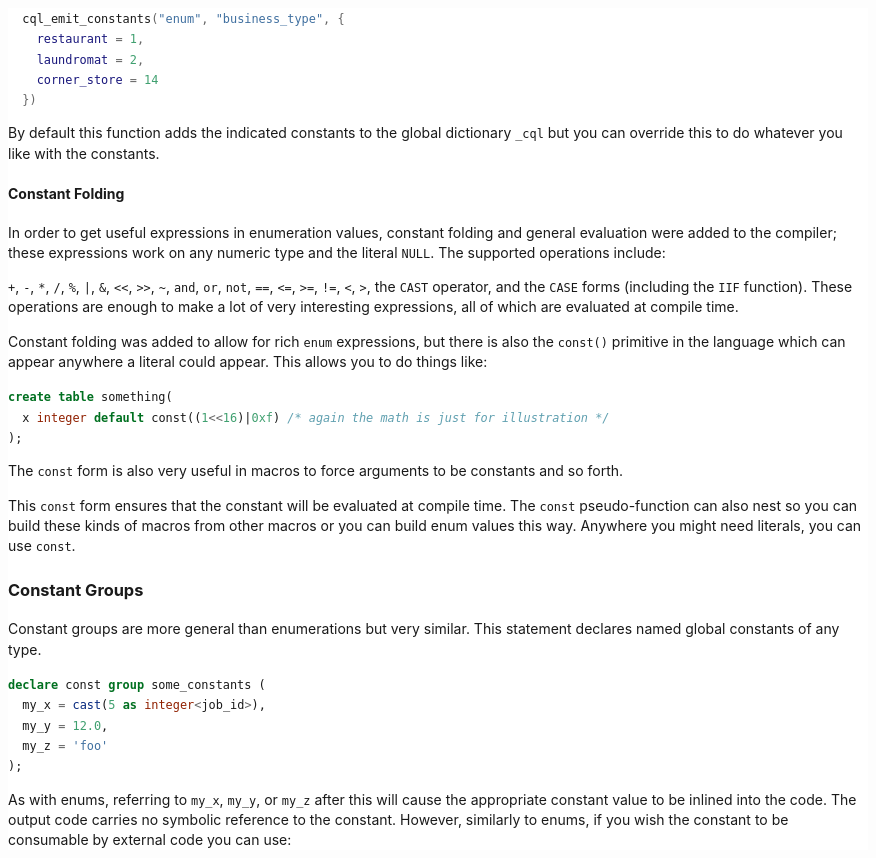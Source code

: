 ```lua
  cql_emit_constants("enum", "business_type", {
    restaurant = 1,
    laundromat = 2,
    corner_store = 14
  })
```

By default this function adds the indicated constants to the global dictionary
`_cql` but you can override this to do whatever you like with the constants.

#### Constant Folding

In order to get useful expressions in enumeration values, constant folding and
general evaluation were added to the compiler; these expressions work on any
numeric type and the literal `NULL`. The supported operations include:

`+`, `-`, `*`, `/`, `%`, `|`, `&`, `<<`, `>>`, `~`, `and`, `or`, `not`,
`==`, `<=`, `>=`, `!=`, `<`, `>`, the `CAST` operator, and the `CASE` forms
(including the `IIF` function). These operations are enough to make a lot of
very interesting expressions, all of which are evaluated at compile time.

Constant folding was added to allow for rich `enum` expressions, but there is
also the `const()` primitive in the language which can appear anywhere a literal
could appear. This allows you to do things like:

```sql
create table something(
  x integer default const((1<<16)|0xf) /* again the math is just for illustration */
);
```

The `const` form is also very useful in macros to force arguments to be
constants and so forth.

This `const` form ensures that the constant will be evaluated at compile time. The
`const` pseudo-function can also nest so you can build these kinds of macros
from other macros or you can build enum values this way. Anywhere you might need
literals, you can use `const`.

### Constant Groups

Constant groups are more general than enumerations but very similar.  This statement
declares named global constants of any type.

```sql
declare const group some_constants (
  my_x = cast(5 as integer<job_id>),
  my_y = 12.0,
  my_z = 'foo'
);
```

As with enums, referring to `my_x`, `my_y`, or `my_z` after this will cause the
appropriate constant value to be inlined into the code.  The output code carries
no symbolic reference to the constant.  However, similarly to enums, if you wish
the constant to be consumable by external code you can use:
